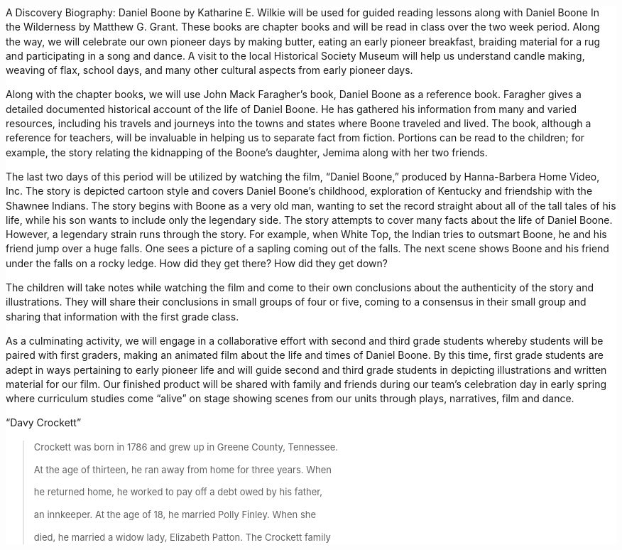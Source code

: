   A Discovery Biography:  Daniel Boone by Katharine E. Wilkie  will be used for  guided reading lessons along with Daniel Boone In the Wilderness by Matthew G. Grant.  These books are chapter books and will be read in class over the two week period. Along the way, we will celebrate our own pioneer days by making butter, eating an early pioneer breakfast, braiding material for a rug and participating in a song and dance.  A visit to the local Historical Society Museum will help us understand candle making, weaving of flax, school days, and many other cultural aspects from early pioneer days.
 </p>
 <p>
  Along with the chapter books, we will use John Mack Faragher’s book, Daniel Boone as a reference book.  Faragher gives a detailed documented historical account of the life of Daniel Boone.  He has gathered his information from many and varied resources, including his travels and journeys into the towns and states where Boone traveled and lived.  The book, although a reference for teachers, will be invaluable in helping us to separate fact from fiction.  Portions can be read to the children; for example, the story relating the kidnapping of the Boone’s daughter, Jemima along with her two friends.
 </p>
 <p>
  The last two days of this period will be utilized by watching the film, “Daniel Boone,” produced by Hanna-Barbera Home Video, Inc.  The story is depicted cartoon style and covers Daniel Boone’s childhood,  exploration of Kentucky and friendship with the Shawnee Indians. The story begins with Boone as a very old man, wanting to set the record straight about all of the tall tales of his life, while his son wants to include only the legendary side.  The story attempts to cover many facts about the life of Daniel Boone.  However, a legendary strain runs through the story.  For example,  when White Top, the Indian tries to outsmart Boone, he and his friend jump over a huge falls.  One sees a picture of a sapling coming out of the falls.  The next scene shows Boone and his friend under the falls on a rocky ledge.  How did they get there?  How did they get down?
 </p>
 <p>
  The children will take notes while watching the film and come to their own conclusions about the authenticity of the story and illustrations.  They will share their conclusions in small groups of  four or five, coming to a consensus in their small group and sharing that information with the first grade class.
 </p>
 <p>
  As a culminating activity, we will engage in a collaborative effort with second and third grade students whereby students will be paired with first graders, making an animated film about the life and times of Daniel Boone.  By this time, first grade students are adept in ways pertaining to early pioneer life and will guide second and third grade students in depicting illustrations and written material for our film.  Our finished product will be shared with family and friends during our team’s celebration day in early spring where curriculum studies come “alive” on stage showing scenes from our units through plays, narratives, film and dance.





“Davy Crockett”
 </p>
 <p>
 </p>
 <blockquote>
  <font size="-1">
   <p>
    Crockett was born in 1786 and grew up in Greene County, Tennessee.
   </p>
   <p>
    At the age of thirteen, he ran away from home for three years.  When
   </p>
   <p>
    he returned home, he worked to pay off a debt owed by his father,
   </p>
   <p>
    an innkeeper.  At the age of 18, he married Polly Finley.  When she
   </p>
   <p>
    died, he married a widow lady, Elizabeth Patton.  The Crockett family